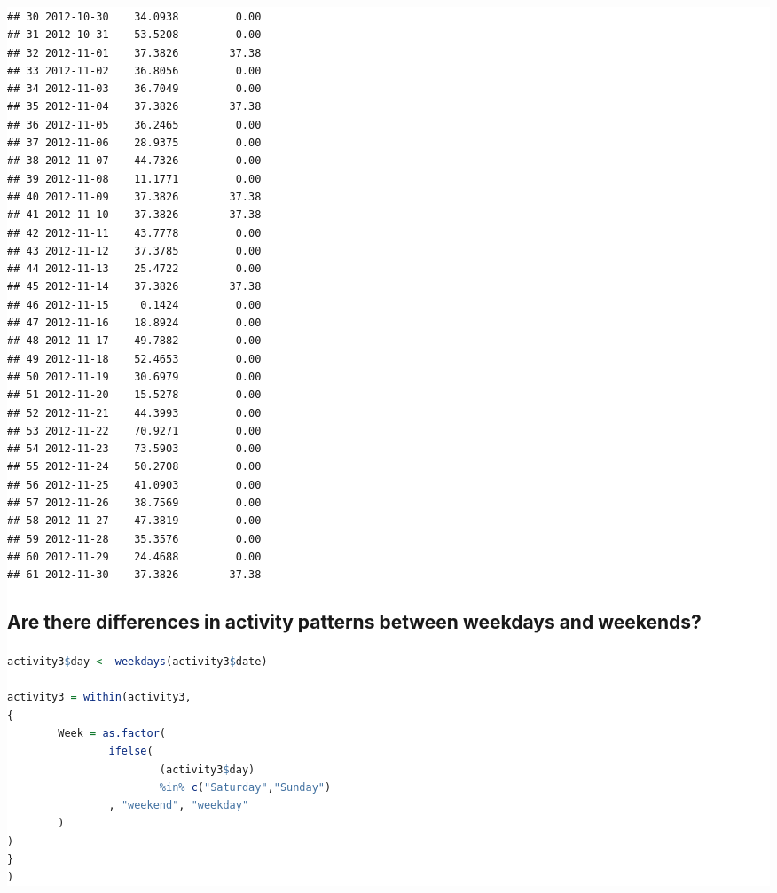 ```
## 30 2012-10-30    34.0938         0.00
## 31 2012-10-31    53.5208         0.00
## 32 2012-11-01    37.3826        37.38
## 33 2012-11-02    36.8056         0.00
## 34 2012-11-03    36.7049         0.00
## 35 2012-11-04    37.3826        37.38
## 36 2012-11-05    36.2465         0.00
## 37 2012-11-06    28.9375         0.00
## 38 2012-11-07    44.7326         0.00
## 39 2012-11-08    11.1771         0.00
## 40 2012-11-09    37.3826        37.38
## 41 2012-11-10    37.3826        37.38
## 42 2012-11-11    43.7778         0.00
## 43 2012-11-12    37.3785         0.00
## 44 2012-11-13    25.4722         0.00
## 45 2012-11-14    37.3826        37.38
## 46 2012-11-15     0.1424         0.00
## 47 2012-11-16    18.8924         0.00
## 48 2012-11-17    49.7882         0.00
## 49 2012-11-18    52.4653         0.00
## 50 2012-11-19    30.6979         0.00
## 51 2012-11-20    15.5278         0.00
## 52 2012-11-21    44.3993         0.00
## 53 2012-11-22    70.9271         0.00
## 54 2012-11-23    73.5903         0.00
## 55 2012-11-24    50.2708         0.00
## 56 2012-11-25    41.0903         0.00
## 57 2012-11-26    38.7569         0.00
## 58 2012-11-27    47.3819         0.00
## 59 2012-11-28    35.3576         0.00
## 60 2012-11-29    24.4688         0.00
## 61 2012-11-30    37.3826        37.38
```
## Are there differences in activity patterns between weekdays and weekends?


```r
activity3$day <- weekdays(activity3$date)

activity3 = within(activity3,
{
        Week = as.factor( 
                ifelse(
                        (activity3$day) 
                        %in% c("Saturday","Sunday") 
                , "weekend", "weekday"
        )
)
}
)
```

